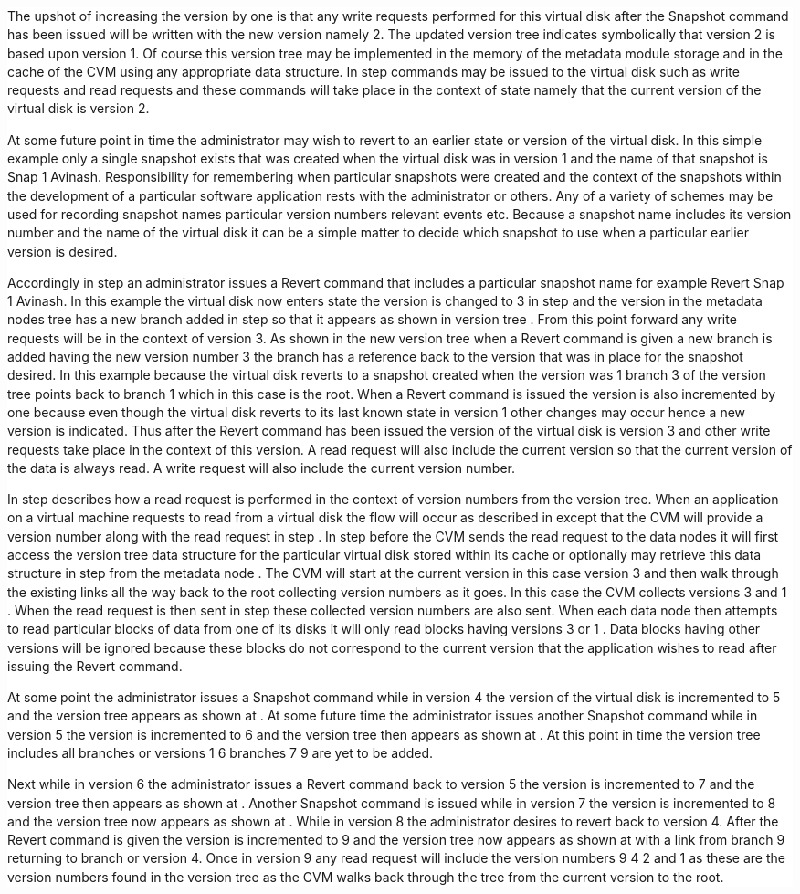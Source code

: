 The upshot of increasing the version by one is that any write requests performed for this virtual disk after the Snapshot command has been issued will be written with the new version namely 2. The updated version tree indicates symbolically that version 2 is based upon version 1. Of course this version tree may be implemented in the memory of the metadata module storage and in the cache of the CVM using any appropriate data structure. In step commands may be issued to the virtual disk such as write requests and read requests and these commands will take place in the context of state namely that the current version of the virtual disk is version 2. 

At some future point in time the administrator may wish to revert to an earlier state or version of the virtual disk. In this simple example only a single snapshot exists that was created when the virtual disk was in version 1 and the name of that snapshot is Snap 1 Avinash. Responsibility for remembering when particular snapshots were created and the context of the snapshots within the development of a particular software application rests with the administrator or others. Any of a variety of schemes may be used for recording snapshot names particular version numbers relevant events etc. Because a snapshot name includes its version number and the name of the virtual disk it can be a simple matter to decide which snapshot to use when a particular earlier version is desired.

Accordingly in step an administrator issues a Revert command that includes a particular snapshot name for example Revert Snap 1 Avinash. In this example the virtual disk now enters state the version is changed to 3 in step and the version in the metadata nodes tree has a new branch added in step so that it appears as shown in version tree . From this point forward any write requests will be in the context of version 3. As shown in the new version tree when a Revert command is given a new branch is added having the new version number 3 the branch has a reference back to the version that was in place for the snapshot desired. In this example because the virtual disk reverts to a snapshot created when the version was 1 branch 3 of the version tree points back to branch 1 which in this case is the root. When a Revert command is issued the version is also incremented by one because even though the virtual disk reverts to its last known state in version 1 other changes may occur hence a new version is indicated. Thus after the Revert command has been issued the version of the virtual disk is version 3 and other write requests take place in the context of this version. A read request will also include the current version so that the current version of the data is always read. A write request will also include the current version number.

In step describes how a read request is performed in the context of version numbers from the version tree. When an application on a virtual machine requests to read from a virtual disk the flow will occur as described in except that the CVM will provide a version number along with the read request in step . In step before the CVM sends the read request to the data nodes it will first access the version tree data structure for the particular virtual disk stored within its cache or optionally may retrieve this data structure in step from the metadata node . The CVM will start at the current version in this case version 3 and then walk through the existing links all the way back to the root collecting version numbers as it goes. In this case the CVM collects versions 3 and 1 . When the read request is then sent in step these collected version numbers are also sent. When each data node then attempts to read particular blocks of data from one of its disks it will only read blocks having versions 3 or 1 . Data blocks having other versions will be ignored because these blocks do not correspond to the current version that the application wishes to read after issuing the Revert command.

At some point the administrator issues a Snapshot command while in version 4 the version of the virtual disk is incremented to 5 and the version tree appears as shown at . At some future time the administrator issues another Snapshot command while in version 5 the version is incremented to 6 and the version tree then appears as shown at . At this point in time the version tree includes all branches or versions 1 6 branches 7 9 are yet to be added.

Next while in version 6 the administrator issues a Revert command back to version 5 the version is incremented to 7 and the version tree then appears as shown at . Another Snapshot command is issued while in version 7 the version is incremented to 8 and the version tree now appears as shown at . While in version 8 the administrator desires to revert back to version 4. After the Revert command is given the version is incremented to 9 and the version tree now appears as shown at with a link from branch 9 returning to branch or version 4. Once in version 9 any read request will include the version numbers 9 4 2 and 1 as these are the version numbers found in the version tree as the CVM walks back through the tree from the current version to the root.

